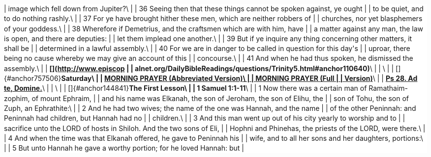 | image which fell down from Jupiter?\                                  |
| 36 Seeing then that these things cannot be spoken against, ye ought   |
| to be quiet, and to do nothing rashly.\                               |
| 37 For ye have brought hither these men, which are neither robbers of |
| churches, nor yet blasphemers of your goddess.\                       |
| 38 Wherefore if Demetrius, and the craftsmen which are with him, have |
| a matter against any man, the law is open, and there are deputies:    |
| let them implead one another.\                                        |
| 39 But if ye inquire any thing concerning other matters, it shall be  |
| determined in a lawful assembly.\                                     |
| 40 For we are in danger to be called in question for this day\'s      |
| uproar, there being no cause whereby we may give an account of this   |
| concourse.\                                                           |
| 41 And when he had thus spoken, he dismissed the assembly.\           |
| **[](http://www.episcop                                               |
| alnet.org/DailyBibleReadings/questions/Trinity5.html#anchor110640)**\ |
| \                                                                     |
| []{#anchor757506}**Saturday\                                          |
| [MORNING PRAYER (Abbreviated Version)\                                |
| ](../DO_MP.html)[MORNING PRAYER (Full                                 |
| Version)](../dailyofficeMP.html)**\                                   |
| **[Ps 28. Ad te, Domine.](../Psalter/Ps28.html)**\                    |
| \                                                                     |
| []{#anchor144841}**The First Lesson\                                  |
| 1 Samuel 1:1-11**\                                                    |
| 1 Now there was a certain man of Ramathaim-zophim, of mount Ephraim,  |
| and his name was Elkanah, the son of Jeroham, the son of Elihu, the   |
| son of Tohu, the son of Zuph, an Ephrathite:\                         |
| 2 And he had two wives; the name of the one was Hannah, and the name  |
| of the other Peninnah: and Peninnah had children, but Hannah had no   |
| children.\                                                            |
| 3 And this man went up out of his city yearly to worship and to       |
| sacrifice unto the LORD of hosts in Shiloh. And the two sons of Eli,  |
| Hophni and Phinehas, the priests of the LORD, were there.\            |
| 4 And when the time was that Elkanah offered, he gave to Peninnah his |
| wife, and to all her sons and her daughters, portions:\               |
| 5 But unto Hannah he gave a worthy portion; for he loved Hannah: but  |
